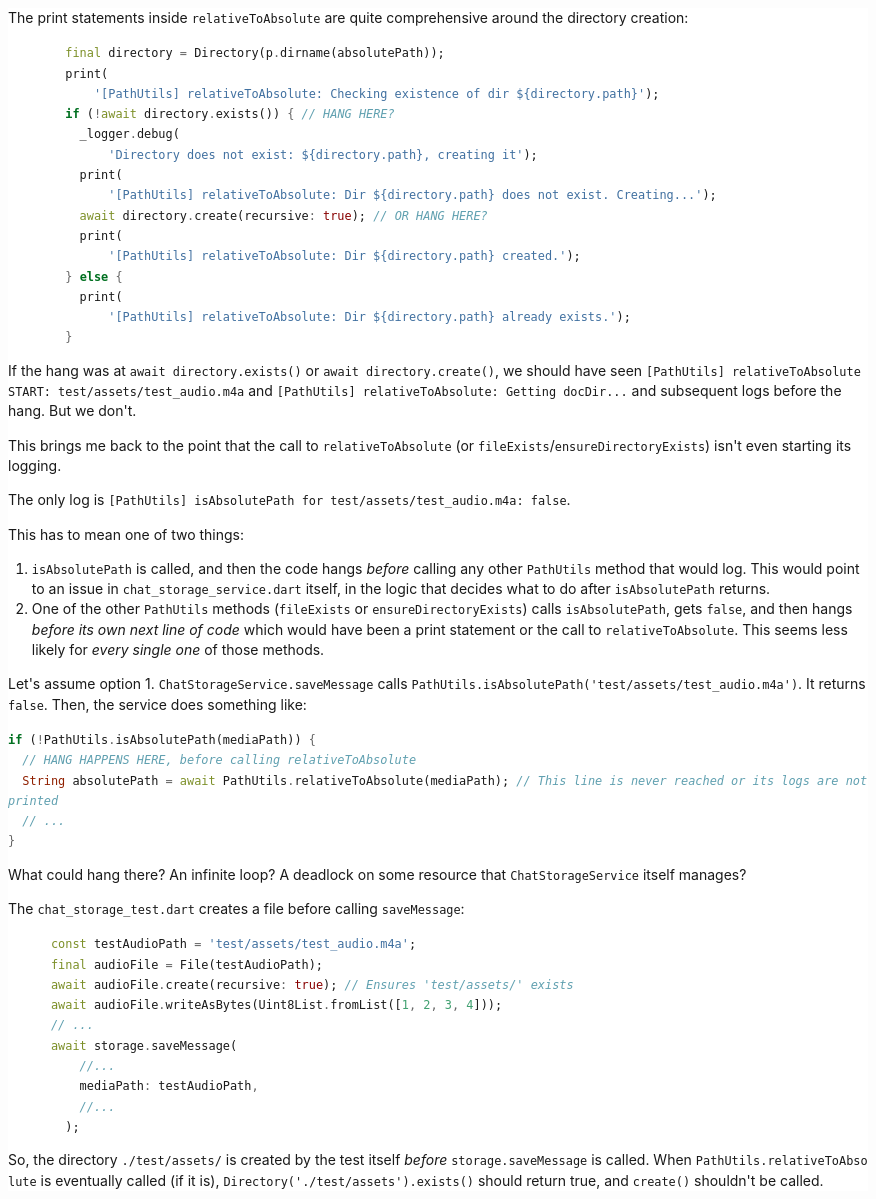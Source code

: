The print statements inside `relativeToAbsolute` are quite comprehensive around the directory creation:
```dart
        final directory = Directory(p.dirname(absolutePath));
        print(
            '[PathUtils] relativeToAbsolute: Checking existence of dir ${directory.path}');
        if (!await directory.exists()) { // HANG HERE?
          _logger.debug(
              'Directory does not exist: ${directory.path}, creating it');
          print(
              '[PathUtils] relativeToAbsolute: Dir ${directory.path} does not exist. Creating...');
          await directory.create(recursive: true); // OR HANG HERE?
          print(
              '[PathUtils] relativeToAbsolute: Dir ${directory.path} created.');
        } else {
          print(
              '[PathUtils] relativeToAbsolute: Dir ${directory.path} already exists.');
        }
```
If the hang was at `await directory.exists()` or `await directory.create()`, we should have seen `[PathUtils] relativeToAbsolute START: test/assets/test_audio.m4a` and `[PathUtils] relativeToAbsolute: Getting docDir...` and subsequent logs before the hang. But we don't.

This brings me back to the point that the call to `relativeToAbsolute` (or `fileExists`/`ensureDirectoryExists`) isn't even starting its logging.

The only log is `[PathUtils] isAbsolutePath for test/assets/test_audio.m4a: false`.

This has to mean one of two things:
1.  `isAbsolutePath` is called, and then the code hangs *before* calling any other `PathUtils` method that would log. This would point to an issue in `chat_storage_service.dart` itself, in the logic that decides what to do after `isAbsolutePath` returns.
2.  One of the other `PathUtils` methods (`fileExists` or `ensureDirectoryExists`) calls `isAbsolutePath`, gets `false`, and then hangs *before its own next line of code* which would have been a print statement or the call to `relativeToAbsolute`. This seems less likely for *every single one* of those methods.

Let's assume option 1. `ChatStorageService.saveMessage` calls `PathUtils.isAbsolutePath('test/assets/test_audio.m4a')`. It returns `false`. Then, the service does something like:
```dart
if (!PathUtils.isAbsolutePath(mediaPath)) {
  // HANG HAPPENS HERE, before calling relativeToAbsolute
  String absolutePath = await PathUtils.relativeToAbsolute(mediaPath); // This line is never reached or its logs are not printed
  // ...
}
```
What could hang there? An infinite loop? A deadlock on some resource that `ChatStorageService` itself manages?

The `chat_storage_test.dart` creates a file before calling `saveMessage`:
```dart
      const testAudioPath = 'test/assets/test_audio.m4a';
      final audioFile = File(testAudioPath);
      await audioFile.create(recursive: true); // Ensures 'test/assets/' exists
      await audioFile.writeAsBytes(Uint8List.fromList([1, 2, 3, 4]));
      // ...
      await storage.saveMessage(
          //...
          mediaPath: testAudioPath,
          //...
        );
```
So, the directory `./test/assets/` is created by the test itself *before* `storage.saveMessage` is called.
When `PathUtils.relativeToAbsolute` is eventually called (if it is), `Directory('./test/assets').exists()` should return true, and `create()` shouldn't be called.